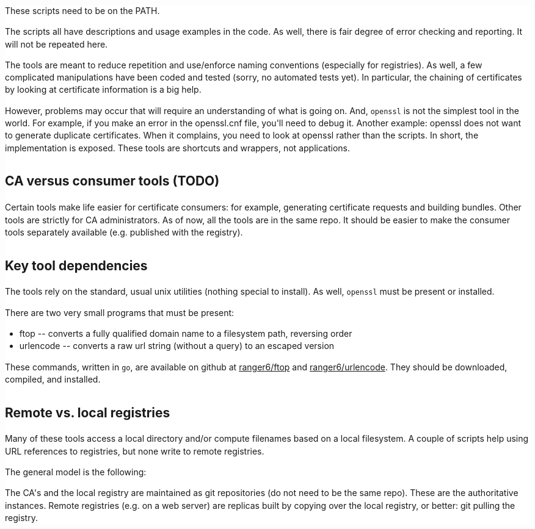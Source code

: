 These scripts need to be on the PATH.

The scripts all have descriptions and usage examples in the code.  As well, there is fair degree
of error checking and reporting.  It will not be repeated here.

The tools are meant to reduce repetition and use/enforce naming conventions (especially for registries).
As well, a few complicated manipulations have been coded and tested (sorry, no automated tests yet).  In particular,
the chaining of certificates by looking at certificate information is a big help.

However, problems may occur that will require an understanding of what is going on.  And, `openssl` is not
the simplest tool in the world.  For example, if you make an error in the openssl.cnf file, you'll need
to debug it.  Another example: openssl does not want to generate duplicate certificates.  When it complains,
you need to look at openssl rather than the scripts.  In short, the implementation is exposed.  These
tools are shortcuts and wrappers, not applications.

## CA versus consumer tools (TODO)

Certain tools make life easier for certificate consumers: for example, generating certificate requests and building bundles.
Other tools are strictly for CA administrators.  As of now, all the tools are in the same repo.  It should be
easier to make the consumer tools separately available (e.g. published with the registry).

## Key tool dependencies

The tools rely on the standard, usual unix utilities (nothing special to install).  As well, `openssl` must be present or installed.

There are two very small programs that must be present:

* ftop -- converts a fully qualified domain name to a filesystem path, reversing order
* urlencode -- converts a raw url string (without a query) to an escaped version

These commands, written in `go`, are available on github at [ranger6/ftop](https://github.com/ranger6/ftop) and  [ranger6/urlencode](https://github.com/ranger6/urlencode).  They should be
downloaded, compiled, and installed.

## Remote vs. local registries

Many of these tools access a local directory and/or compute filenames based on a local filesystem.
A couple of scripts help using URL references to registries, but none write to remote registries.

The general model is the following:

The CA's and the local registry are maintained as git repositories (do not need to be the same repo).
These are the authoritative instances.  Remote registries (e.g. on a web server) are replicas built
by copying over the local registry, or better: git pulling the registry.
